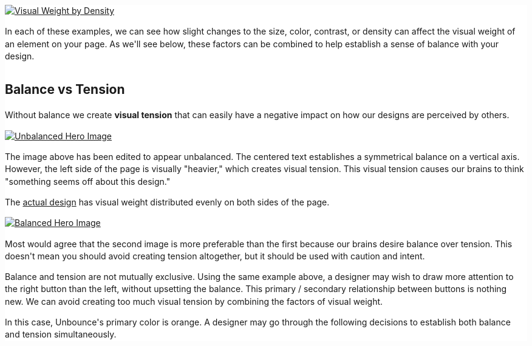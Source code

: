 [![Visual Weight by Density](images/visual-weight-density.jpg)](https://uxengineer.com/wp-content/uploads/2018/11/visual-weight-density.jpg)

In each of these examples, we can see how slight changes to the size, color, contrast, or density can affect the visual weight of an element on your page. As we'll see below, these factors can be combined to help establish a sense of balance with your design.

## Balance vs Tension

Without balance we create **visual tension** that can easily have a negative impact on how our designs are perceived by others. 

[![Unbalanced Hero Image](images/unbounce-unbalanced-hero-e1541975412572-1024x390.png)](https://uxengineer.com/wp-content/uploads/2018/11/unbounce-unbalanced-hero.png)

The image above has been edited to appear unbalanced. The centered text establishes a symmetrical balance on a vertical axis. However, the left side of the page is visually "heavier," which creates visual tension. This visual tension causes our brains to think "something seems off about this design."

The [actual design](https://unbounce.com/) has visual weight distributed evenly on both sides of the page.

[![Balanced Hero Image](images/unbounce-balanced-hero-e1541975468352-1024x388.png)](https://uxengineer.com/wp-content/uploads/2018/11/unbounce-balanced-hero.png)

Most would agree that the second image is more preferable than the first because our brains desire balance over tension. This doesn't mean you should avoid creating tension altogether, but it should be used with caution and intent.

Balance and tension are not mutually exclusive. Using the same example above, a designer may wish to draw more attention to the right button than the left, without upsetting the balance. This primary / secondary relationship between buttons is nothing new. We can avoid creating too much visual tension by combining the factors of visual weight.

In this case, Unbounce's primary color is orange. A designer may go through the following decisions to establish both balance and tension simultaneously.
